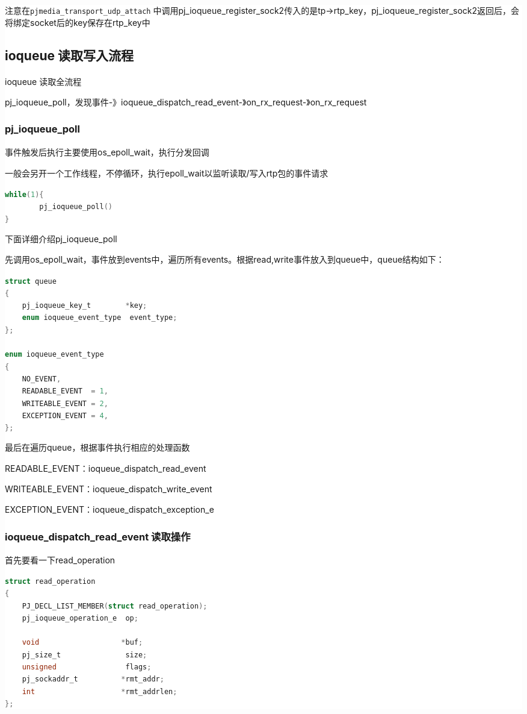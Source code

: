 注意在`pjmedia_transport_udp_attach` 中调用pj_ioqueue_register_sock2传入的是tp->rtp_key，pj_ioqueue_register_sock2返回后，会将绑定socket后的key保存在rtp_key中

## ioqueue 读取写入流程

ioqueue 读取全流程

pj_ioqueue_poll，发现事件-》ioqueue_dispatch_read_event-》on_rx_request-》on_rx_request

### pj_ioqueue_poll

事件触发后执行主要使用os_epoll_wait，执行分发回调

一般会另开一个工作线程，不停循环，执行epoll_wait以监听读取/写入rtp包的事件请求

```c
while(1){
		pj_ioqueue_poll()
}
```

下面详细介绍pj_ioqueue_poll

先调用os_epoll_wait，事件放到events中，遍历所有events。根据read,write事件放入到queue中，queue结构如下：

```c
struct queue
{
    pj_ioqueue_key_t        *key;
    enum ioqueue_event_type  event_type;
};

enum ioqueue_event_type
{
    NO_EVENT,
    READABLE_EVENT  = 1,
    WRITEABLE_EVENT = 2,
    EXCEPTION_EVENT = 4,
};
```

最后在遍历queue，根据事件执行相应的处理函数

READABLE_EVENT：ioqueue_dispatch_read_event

WRITEABLE_EVENT：ioqueue_dispatch_write_event

EXCEPTION_EVENT：ioqueue_dispatch_exception_e

### ioqueue_dispatch_read_event 读取操作

首先要看一下read_operation

```c
struct read_operation
{
    PJ_DECL_LIST_MEMBER(struct read_operation);
    pj_ioqueue_operation_e  op;

    void                   *buf;
    pj_size_t               size;
    unsigned                flags;
    pj_sockaddr_t          *rmt_addr;
    int                    *rmt_addrlen;
};
```
